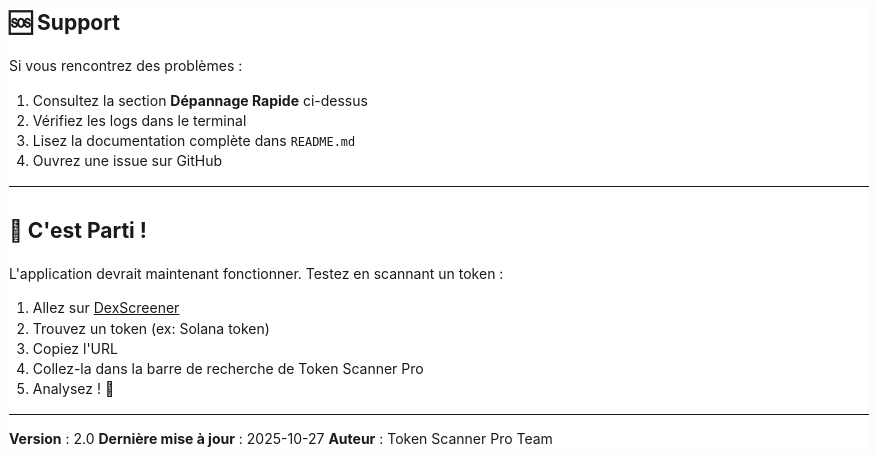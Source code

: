 
## 🆘 Support

Si vous rencontrez des problèmes :

1. Consultez la section **Dépannage Rapide** ci-dessus
2. Vérifiez les logs dans le terminal
3. Lisez la documentation complète dans `README.md`
4. Ouvrez une issue sur GitHub

---

## 🎉 C'est Parti !

L'application devrait maintenant fonctionner. Testez en scannant un token :

1. Allez sur [DexScreener](https://dexscreener.com/)
2. Trouvez un token (ex: Solana token)
3. Copiez l'URL
4. Collez-la dans la barre de recherche de Token Scanner Pro
5. Analysez ! 🚀

---

**Version** : 2.0
**Dernière mise à jour** : 2025-10-27
**Auteur** : Token Scanner Pro Team
